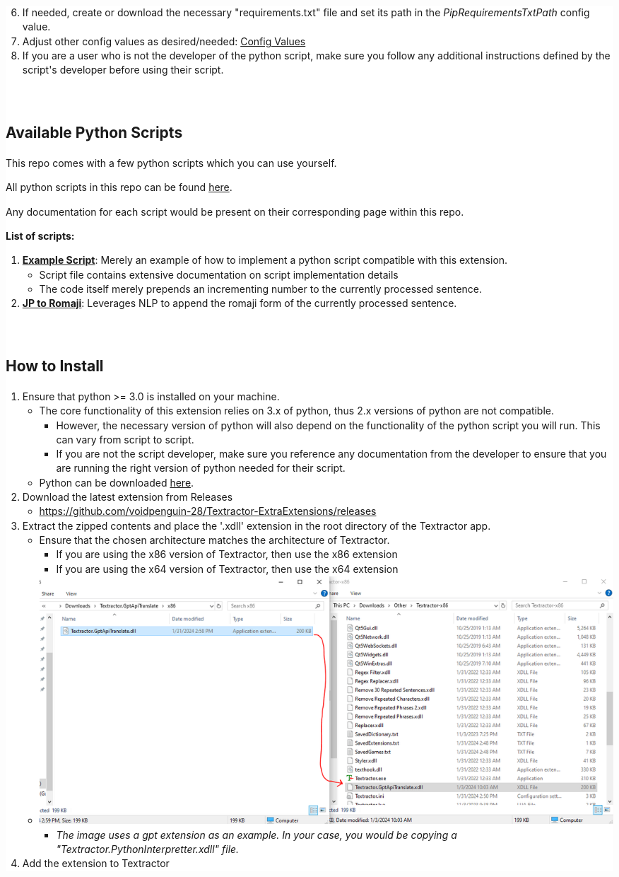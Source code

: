 6. If needed, create or download the necessary "requirements.txt" file and set its path in the *PipRequirementsTxtPath* config value.
7. Adjust other config values as desired/needed: [Config Values](#config-values)
8. If you are a user who is not the developer of the python script, make sure you follow any additional instructions defined by the script's developer before using their script.

<br>

## Available Python Scripts
This repo comes with a few python scripts which you can use yourself.

All python scripts in this repo can be found [here](/scripts).

Any documentation for each script would be present on their corresponding page within this repo.


**List of scripts:**
1. **[Example Script](scripts/ScriptExample)**: Merely an example of how to implement a python script compatible with this extension.
	- Script file contains extensive documentation on script implementation details
	- The code itself merely prepends an incrementing number to the currently processed sentence.
2. **[JP to Romaji](scripts/JpToRomaji)**: Leverages NLP to append the romaji form of the currently processed sentence.

<br>

## How to Install
1. Ensure that python >= 3.0 is installed on your machine.
	- The core functionality of this extension relies on 3.x of python, thus 2.x versions of python are not compatible.
		- However, the necessary version of python will also depend on the functionality of the python script you will run. This can vary from script to script.
		- If you are not the script developer, make sure you reference any documentation from the developer to ensure that you are running the right version of python needed for their script.
	- Python can be downloaded [here](https://www.python.org/downloads/windows/).
2. Download the latest extension from Releases
    - https://github.com/voidpenguin-28/Textractor-ExtraExtensions/releases
3. Extract the zipped contents and place the '.xdll' extension in the root directory of the Textractor app.
	- Ensure that the chosen architecture matches the architecture of Textractor.
		- If you are using the x86 version of Textractor, then use the x86 extension
		- If you are using the x64 version of Textractor, then use the x64 extension
	- ![Copy Example](img/copy-extension.png)
		- *The image uses a gpt extension as an example. In your case, you would be copying a "Textractor.PythonInterpretter.xdll" file.*
4. Add the extension to Textractor